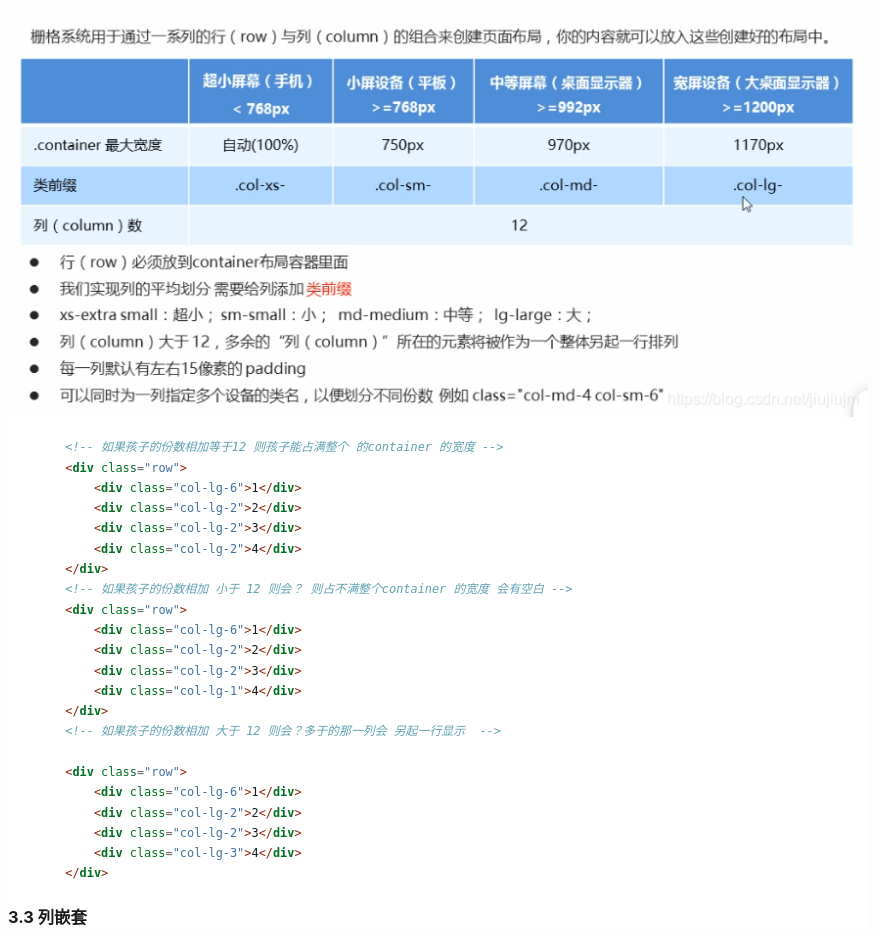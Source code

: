 ![在这里插入图片描述](../media/在这里插入图片描述-235.png)

```html
        <!-- 如果孩子的份数相加等于12 则孩子能占满整个 的container 的宽度 -->
        <div class="row">
            <div class="col-lg-6">1</div>
            <div class="col-lg-2">2</div>
            <div class="col-lg-2">3</div>
            <div class="col-lg-2">4</div>
        </div>
        <!-- 如果孩子的份数相加 小于 12 则会？ 则占不满整个container 的宽度 会有空白 -->
        <div class="row">
            <div class="col-lg-6">1</div>
            <div class="col-lg-2">2</div>
            <div class="col-lg-2">3</div>
            <div class="col-lg-1">4</div>
        </div>
        <!-- 如果孩子的份数相加 大于 12 则会？多于的那一列会 另起一行显示  -->

        <div class="row">
            <div class="col-lg-6">1</div>
            <div class="col-lg-2">2</div>
            <div class="col-lg-2">3</div>
            <div class="col-lg-3">4</div>
        </div>

```

### 3.3 列嵌套
